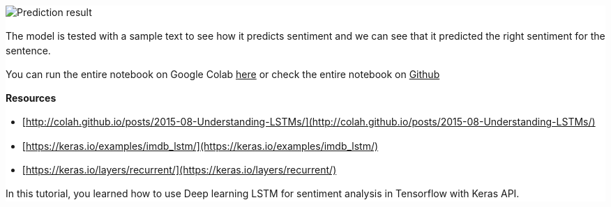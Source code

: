 ![Prediction result](https://cdn-images-1.medium.com/max/2000/1*Vb7lXWn4-C5fak4okU7KYg.png)

The model is tested with a sample text to see how it predicts sentiment and we can see that it predicted the right sentiment for the sentence.

You can run the entire notebook on Google Colab [here](https://colab.research.google.com/github/paulkarikari/LSTM-sentiment-analysis-with-tensorflow-keras-api/blob/master/Tutorial_sentiment_analysis.ipynb) or check the entire notebook on [Github](https://github.com/paulkarikari/LSTM-sentiment-analysis-with-tensorflow-keras-api/blob/master/Tutorial_sentiment_analysis.ipynb)

**Resources**

* [http://colah.github.io/posts/2015-08-Understanding-LSTMs/](http://colah.github.io/posts/2015-08-Understanding-LSTMs/)

* [https://keras.io/examples/imdb_lstm/](https://keras.io/examples/imdb_lstm/)

* [https://keras.io/layers/recurrent/](https://keras.io/layers/recurrent/)

In this tutorial, you learned how to use Deep learning LSTM for sentiment analysis in Tensorflow with Keras API.
